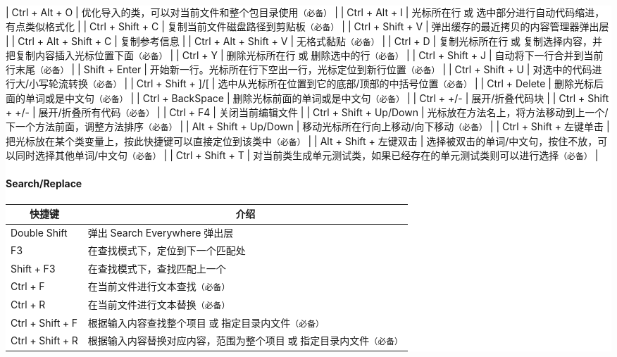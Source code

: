 | Ctrl + Alt + O          | 优化导入的类，可以对当前文件和整个包目录使用`（必备）`                                                   |
| Ctrl + Alt + I          | 光标所在行 或 选中部分进行自动代码缩进，有点类似格式化                                                   |
| Ctrl + Shift + C        | 复制当前文件磁盘路径到剪贴板`（必备）`                                                                   |
| Ctrl + Shift + V        | 弹出缓存的最近拷贝的内容管理器弹出层                                                                     |
| Ctrl + Alt + Shift + C  | 复制参考信息                                                                                             |
| Ctrl + Alt + Shift + V  | 无格式黏贴`（必备）`                                                                                     |
| Ctrl + D                | 复制光标所在行 或 复制选择内容，并把复制内容插入光标位置下面`（必备）`                                   |
| Ctrl + Y                | 删除光标所在行 或 删除选中的行`（必备）`                                                                 |
| Ctrl + Shift + J        | 自动将下一行合并到当前行末尾`（必备）`                                                                   |
| Shift + Enter           | 开始新一行。光标所在行下空出一行，光标定位到新行位置`（必备）`                                           |
| Ctrl + Shift + U        | 对选中的代码进行大/小写轮流转换`（必备）`                                                                |
| Ctrl + Shift + ]/[      | 选中从光标所在位置到它的底部/顶部的中括号位置`（必备）`                                                  |
| Ctrl + Delete           | 删除光标后面的单词或是中文句`（必备）`                                                                   |
| Ctrl + BackSpace        | 删除光标前面的单词或是中文句`（必备）`                                                                   |
| Ctrl + +/-              | 展开/折叠代码块                                                                                          |
| Ctrl + Shift + +/-      | 展开/折叠所有代码`（必备）`                                                                              |
| Ctrl + F4               | 关闭当前编辑文件                                                                                         |
| Ctrl + Shift + Up/Down  | 光标放在方法名上，将方法移动到上一个/下一个方法前面，调整方法排序`（必备）`                              |
| Alt + Shift + Up/Down   | 移动光标所在行向上移动/向下移动`（必备）`                                                                |
| Ctrl + Shift + 左键单击 | 把光标放在某个类变量上，按此快捷键可以直接定位到该类中`（必备）`                                         |
| Alt + Shift + 左键双击  | 选择被双击的单词/中文句，按住不放，可以同时选择其他单词/中文句`（必备）`                                 |
| Ctrl + Shift + T        | 对当前类生成单元测试类，如果已经存在的单元测试类则可以进行选择`（必备）`                                 |

#### Search/Replace

| 快捷键           | 介绍                                                                 |
| ---------------- | -------------------------------------------------------------------- |
| Double Shift     | 弹出 Search Everywhere 弹出层                                        |
| F3               | 在查找模式下，定位到下一个匹配处                                     |
| Shift + F3       | 在查找模式下，查找匹配上一个                                         |
| Ctrl + F         | 在当前文件进行文本查找`（必备）`                                     |
| Ctrl + R         | 在当前文件进行文本替换`（必备）`                                     |
| Ctrl + Shift + F | 根据输入内容查找整个项目 或 指定目录内文件`（必备）`                 |
| Ctrl + Shift + R | 根据输入内容替换对应内容，范围为整个项目 或 指定目录内文件`（必备）` |
